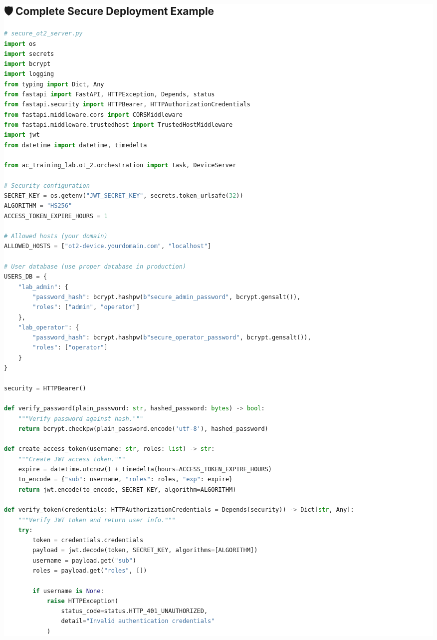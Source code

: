 ## 🛡️ Complete Secure Deployment Example

```python
# secure_ot2_server.py
import os
import secrets
import bcrypt
import logging
from typing import Dict, Any
from fastapi import FastAPI, HTTPException, Depends, status
from fastapi.security import HTTPBearer, HTTPAuthorizationCredentials
from fastapi.middleware.cors import CORSMiddleware
from fastapi.middleware.trustedhost import TrustedHostMiddleware
import jwt
from datetime import datetime, timedelta

from ac_training_lab.ot_2.orchestration import task, DeviceServer

# Security configuration
SECRET_KEY = os.getenv("JWT_SECRET_KEY", secrets.token_urlsafe(32))
ALGORITHM = "HS256"
ACCESS_TOKEN_EXPIRE_HOURS = 1

# Allowed hosts (your domain)
ALLOWED_HOSTS = ["ot2-device.yourdomain.com", "localhost"]

# User database (use proper database in production)
USERS_DB = {
    "lab_admin": {
        "password_hash": bcrypt.hashpw(b"secure_admin_password", bcrypt.gensalt()),
        "roles": ["admin", "operator"]
    },
    "lab_operator": {
        "password_hash": bcrypt.hashpw(b"secure_operator_password", bcrypt.gensalt()),
        "roles": ["operator"]
    }
}

security = HTTPBearer()

def verify_password(plain_password: str, hashed_password: bytes) -> bool:
    """Verify password against hash."""
    return bcrypt.checkpw(plain_password.encode('utf-8'), hashed_password)

def create_access_token(username: str, roles: list) -> str:
    """Create JWT access token."""
    expire = datetime.utcnow() + timedelta(hours=ACCESS_TOKEN_EXPIRE_HOURS)
    to_encode = {"sub": username, "roles": roles, "exp": expire}
    return jwt.encode(to_encode, SECRET_KEY, algorithm=ALGORITHM)

def verify_token(credentials: HTTPAuthorizationCredentials = Depends(security)) -> Dict[str, Any]:
    """Verify JWT token and return user info."""
    try:
        token = credentials.credentials
        payload = jwt.decode(token, SECRET_KEY, algorithms=[ALGORITHM])
        username = payload.get("sub")
        roles = payload.get("roles", [])
        
        if username is None:
            raise HTTPException(
                status_code=status.HTTP_401_UNAUTHORIZED,
                detail="Invalid authentication credentials"
            )
```